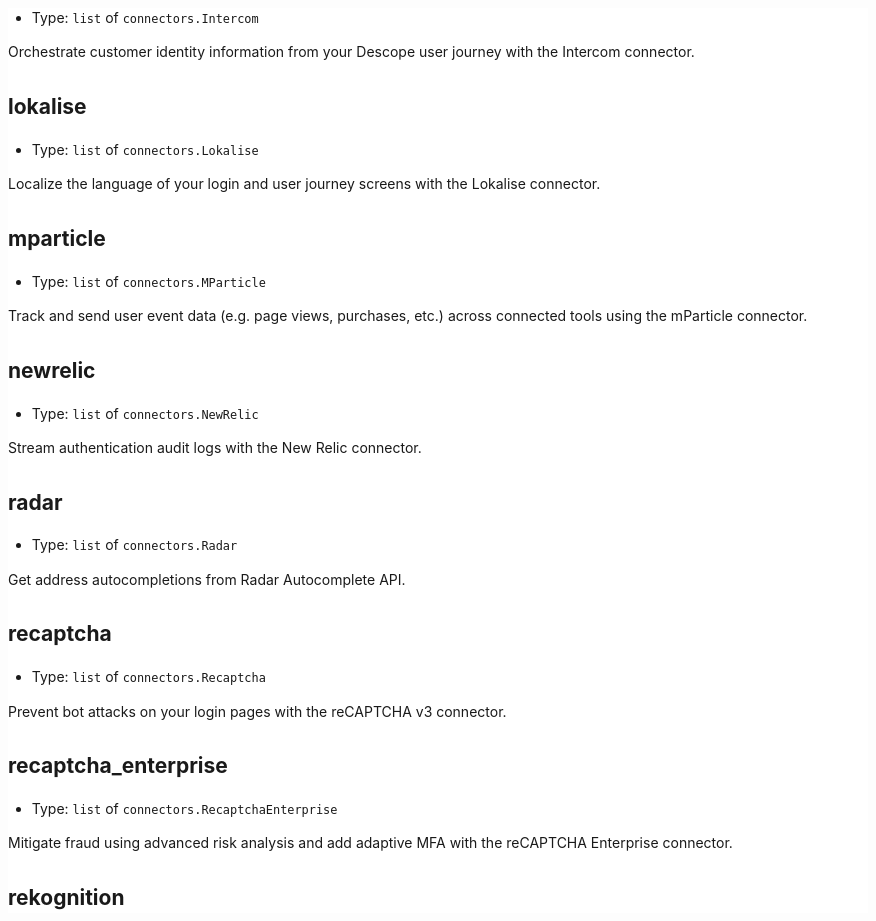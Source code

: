 - Type: `list` of `connectors.Intercom` 

Orchestrate customer identity information from your Descope user journey with
the Intercom connector.



lokalise
--------

- Type: `list` of `connectors.Lokalise` 

Localize the language of your login and user journey screens with the Lokalise
connector.



mparticle
---------

- Type: `list` of `connectors.MParticle` 

Track and send user event data (e.g. page views, purchases, etc.) across
connected tools using the mParticle connector.



newrelic
--------

- Type: `list` of `connectors.NewRelic` 

Stream authentication audit logs with the New Relic connector.



radar
-----

- Type: `list` of `connectors.Radar` 

Get address autocompletions from Radar Autocomplete API.



recaptcha
---------

- Type: `list` of `connectors.Recaptcha` 

Prevent bot attacks on your login pages with the reCAPTCHA v3 connector.



recaptcha_enterprise
--------------------

- Type: `list` of `connectors.RecaptchaEnterprise` 

Mitigate fraud using advanced risk analysis and add adaptive MFA with the reCAPTCHA Enterprise connector.



rekognition
-----------
